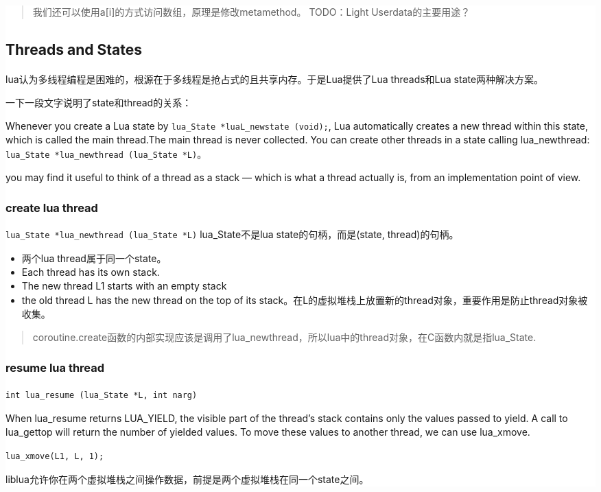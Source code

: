 > 我们还可以使用a[i]的方式访问数组，原理是修改metamethod。
> TODO：Light Userdata的主要用途？

## Threads and States

lua认为多线程编程是困难的，根源在于多线程是抢占式的且共享内存。于是Lua提供了Lua threads和Lua state两种解决方案。

一下一段文字说明了state和thread的关系：

Whenever you create a Lua state by ```lua_State *luaL_newstate (void);```, Lua automatically creates a new thread within this state, which is called the main thread.The main thread is never collected.
You can create other threads in a state calling lua_newthread: ```lua_State *lua_newthread (lua_State *L)```。

you may find it useful to think of a thread as a stack — which is what a thread actually is, from an implementation point of view. 


### create lua thread

```lua_State *lua_newthread (lua_State *L)``` lua_State不是lua state的句柄，而是(state, thread)的句柄。

>
- 两个lua thread属于同一个state。
- Each thread has its own stack.
- The new thread L1 starts with an empty stack
- the old thread L has the new thread on the top of its stack。在L的虚拟堆栈上放置新的thread对象，重要作用是防止thread对象被收集。

> coroutine.create函数的内部实现应该是调用了lua_newthread，所以lua中的thread对象，在C函数内就是指lua_State.

### resume lua thread

```
int lua_resume (lua_State *L, int narg)
```

When lua_resume returns LUA_YIELD, the visible part of the thread’s stack contains only the values passed to yield. A call to lua_gettop will return the number of yielded values. To move these values to another thread, we can use lua_xmove.


```
lua_xmove(L1, L, 1);
```
liblua允许你在两个虚拟堆栈之间操作数据，前提是两个虚拟堆栈在同一个state之间。